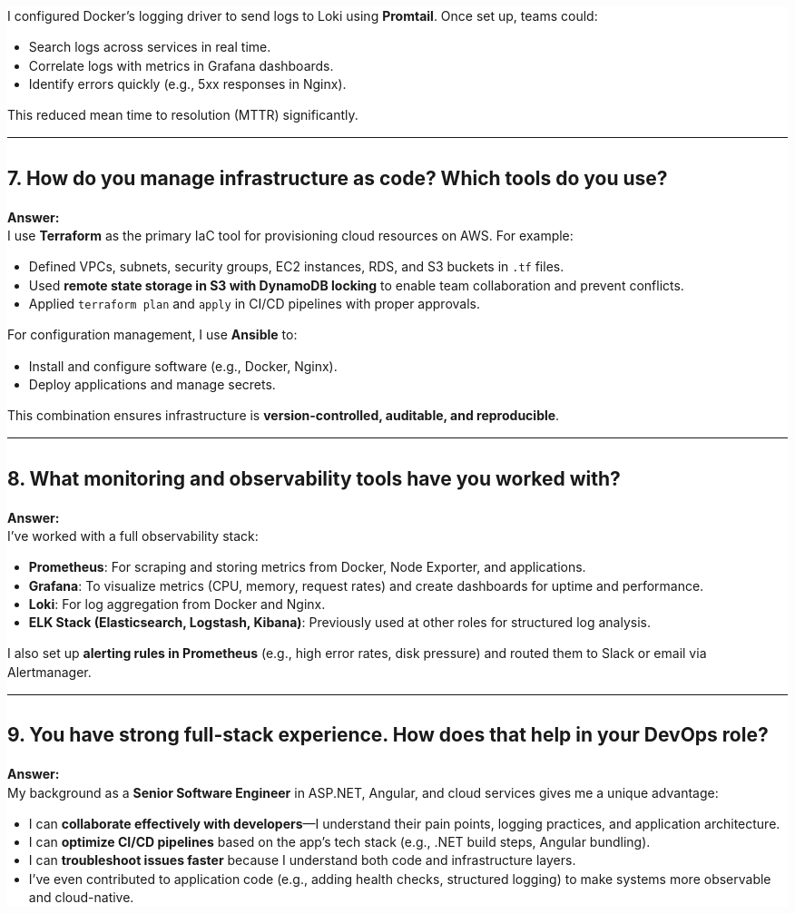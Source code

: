 I configured Docker’s logging driver to send logs to Loki using **Promtail**. Once set up, teams could:
- Search logs across services in real time.
- Correlate logs with metrics in Grafana dashboards.
- Identify errors quickly (e.g., 5xx responses in Nginx).

This reduced mean time to resolution (MTTR) significantly.

---

## 7. How do you manage infrastructure as code? Which tools do you use?

**Answer:**  
I use **Terraform** as the primary IaC tool for provisioning cloud resources on AWS. For example:
- Defined VPCs, subnets, security groups, EC2 instances, RDS, and S3 buckets in `.tf` files.
- Used **remote state storage in S3 with DynamoDB locking** to enable team collaboration and prevent conflicts.
- Applied `terraform plan` and `apply` in CI/CD pipelines with proper approvals.

For configuration management, I use **Ansible** to:
- Install and configure software (e.g., Docker, Nginx).
- Deploy applications and manage secrets.

This combination ensures infrastructure is **version-controlled, auditable, and reproducible**.

---

## 8. What monitoring and observability tools have you worked with?

**Answer:**  
I’ve worked with a full observability stack:
- **Prometheus**: For scraping and storing metrics from Docker, Node Exporter, and applications.
- **Grafana**: To visualize metrics (CPU, memory, request rates) and create dashboards for uptime and performance.
- **Loki**: For log aggregation from Docker and Nginx.
- **ELK Stack (Elasticsearch, Logstash, Kibana)**: Previously used at other roles for structured log analysis.

I also set up **alerting rules in Prometheus** (e.g., high error rates, disk pressure) and routed them to Slack or email via Alertmanager.

---

## 9. You have strong full-stack experience. How does that help in your DevOps role?

**Answer:**  
My background as a **Senior Software Engineer** in ASP.NET, Angular, and cloud services gives me a unique advantage:

- I can **collaborate effectively with developers**—I understand their pain points, logging practices, and application architecture.
- I can **optimize CI/CD pipelines** based on the app’s tech stack (e.g., .NET build steps, Angular bundling).
- I can **troubleshoot issues faster** because I understand both code and infrastructure layers.
- I’ve even contributed to application code (e.g., adding health checks, structured logging) to make systems more observable and cloud-native.

